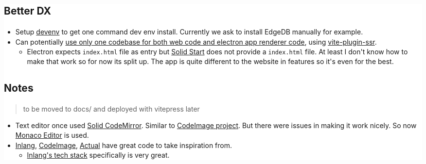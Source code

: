 ## Better DX

- Setup [devenv](https://devenv.sh/) to get one command dev env install. Currently we ask to install EdgeDB manually for example.
- Can potentially [use only one codebase for both web code and electron app renderer code](https://github.com/brillout/vite-plugin-ssr/discussions/1011), using [vite-plugin-ssr](https://vite-plugin-ssr.com/).
  - Electron expects `index.html` file as entry but [Solid Start](https://github.com/solidjs/solid-start) does not provide a `index.html` file. At least I don't know how to make that work so for now its split up. The app is quite different to the website in features so it's even for the best.

## Notes

> to be moved to docs/ and deployed with vitepress later

- Text editor once used [Solid CodeMirror](https://github.com/riccardoperra/solid-codemirror). Similar to [CodeImage project](https://github.com/riccardoperra/codeimage). But there were issues in making it work nicely. So now [Monaco Editor](https://github.com/microsoft/monaco-editor) is used.
- [Inlang](https://github.com/inlang/inlang), [CodeImage](https://github.com/riccardoperra/codeimage), [Actual](https://github.com/actualbudget/actual) have great code to take inspiration from.
  - [Inlang's tech stack](https://github.com/inlang/inlang/blob/main/rfcs/tech-stack/RFC.md) specifically is very great.

